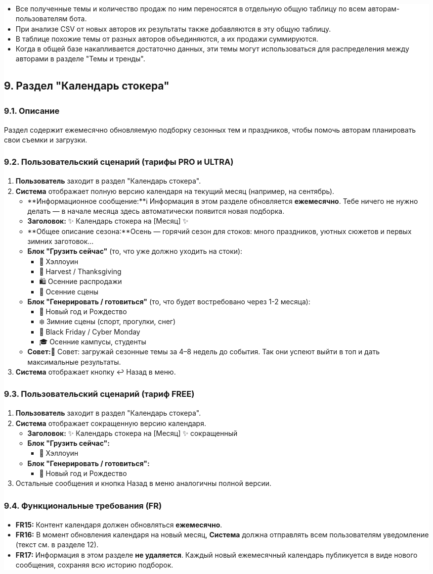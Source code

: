    * Все полученные темы и количество продаж по ним переносятся в отдельную общую таблицу по всем авторам-пользователям бота.  
   * При анализе CSV от новых авторов их результаты также добавляются в эту общую таблицу.  
   * В таблице похожие темы от разных авторов объединяются, а их продажи суммируются.  
   * Когда в общей базе накапливается достаточно данных, эти темы могут использоваться для распределения между авторами в разделе "Темы и тренды".

## **9\. Раздел "Календарь стокера"**

### **9.1. Описание**

Раздел содержит ежемесячно обновляемую подборку сезонных тем и праздников, чтобы помочь авторам планировать свои съемки и загрузки.

### **9.2. Пользовательский сценарий (тарифы PRO и ULTRA)**

1. **Пользователь** заходит в раздел "Календарь стокера".  
2. **Система** отображает полную версию календаря на текущий месяц (например, на сентябрь).  
   * **Информационное сообщение:**ℹ️ Информация в этом разделе обновляется **ежемесячно**. Тебе ничего не нужно делать — в начале месяца здесь автоматически появится новая подборка.  
   * **Заголовок:** ✨ Календарь стокера на \[Месяц\] ✨  
   * **Общее описание сезона:**Осень — горячий сезон для стоков: много праздников, уютных сюжетов и первых зимних заготовок...  
   * **Блок "Грузить сейчас"** (то, что уже должно уходить на стоки):  
     * 🎃 Хэллоуин  
     * 🍂 Harvest / Thanksgiving  
     * 🛍️ Осенние распродажи  
     * 🍁 Осенние сцены  
   * **Блок "Генерировать / готовиться"** (то, что будет востребовано через 1-2 месяца):  
     * 🎄 Новый год и Рождество  
     * ❄️ Зимние сцены (спорт, прогулки, снег)  
     * 🛒 Black Friday / Cyber Monday  
     * 🎓 Осенние кампусы, студенты  
   * **Совет:**📌 Совет: загружай сезонные темы за 4–8 недель до события. Так они успеют выйти в топ и дать максимальные результаты.  
3. **Система** отображает кнопку ↩️ Назад в меню.

### **9.3. Пользовательский сценарий (тариф FREE)**

1. **Пользователь** заходит в раздел "Календарь стокера".  
2. **Система** отображает сокращенную версию календаря.  
   * **Заголовок:** ✨ Календарь стокера на \[Месяц\] ✨ сокращенный  
   * **Блок "Грузить сейчас":**  
     * 🎃 Хэллоуин  
   * **Блок "Генерировать / готовиться":**  
     * 🎄 Новый год и Рождество  
3. Остальные сообщения и кнопка Назад в меню аналогичны полной версии.

### **9.4. Функциональные требования (FR)**

* **FR15:** Контент календаря должен обновляться **ежемесячно**.  
* **FR16:** В момент обновления календаря на новый месяц, **Система** должна отправлять всем пользователям уведомление (текст см. в разделе 12).  
* **FR17:** Информация в этом разделе **не удаляется**. Каждый новый ежемесячный календарь публикуется в виде нового сообщения, сохраняя всю историю подборок.
